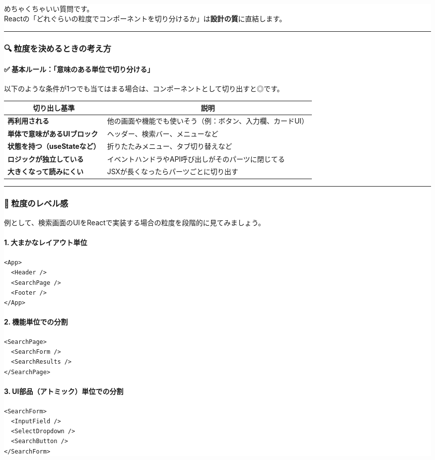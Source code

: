 めちゃくちゃいい質問です。  
Reactの「どれぐらいの粒度でコンポーネントを切り分けるか」は**設計の質**に直結します。

---

### 🔍 粒度を決めるときの考え方

#### ✅ 基本ルール：「意味のある単位で切り分ける」
以下のような条件が1つでも当てはまる場合は、コンポーネントとして切り出すと◎です。

| 切り出し基準 | 説明 |
|-------------|------|
| **再利用される** | 他の画面や機能でも使いそう（例：ボタン、入力欄、カードUI） |
| **単体で意味があるUIブロック** | ヘッダー、検索バー、メニューなど |
| **状態を持つ（useStateなど）** | 折りたたみメニュー、タブ切り替えなど |
| **ロジックが独立している** | イベントハンドラやAPI呼び出しがそのパーツに閉じてる |
| **大きくなって読みにくい** | JSXが長くなったらパーツごとに切り出す |

---

### 🍱 粒度のレベル感

例として、検索画面のUIをReactで実装する場合の粒度を段階的に見てみましょう。

#### 1. **大まかなレイアウト単位**
```tsx
<App>
  <Header />
  <SearchPage />
  <Footer />
</App>
```

#### 2. **機能単位での分割**
```tsx
<SearchPage>
  <SearchForm />
  <SearchResults />
</SearchPage>
```

#### 3. **UI部品（アトミック）単位での分割**
```tsx
<SearchForm>
  <InputField />
  <SelectDropdown />
  <SearchButton />
</SearchForm>
```
